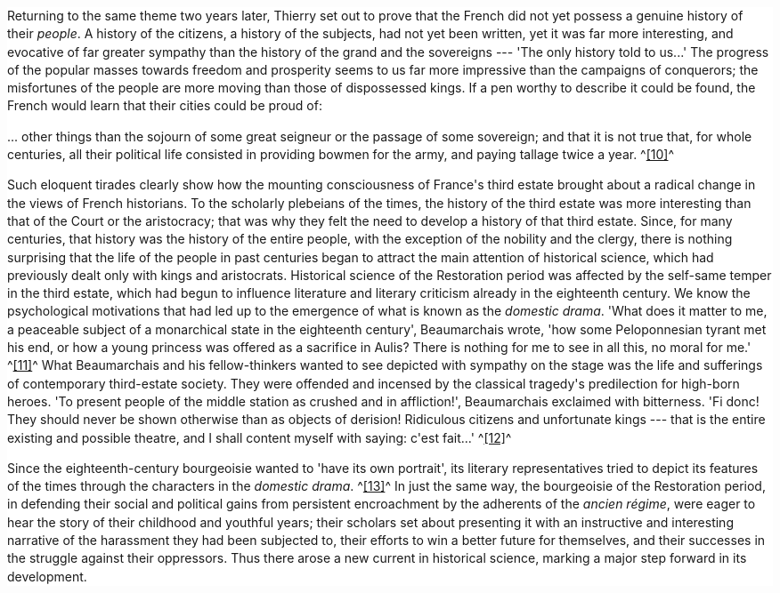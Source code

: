 Returning to the same theme two years later, Thierry set out to prove
that the French did not yet possess a genuine history of their *people*.
A history of the citizens, a history of the subjects, had not yet been
written, yet it was far more interesting, and evocative of far greater
sympathy than the history of the grand and the sovereigns --- 'The only
history told to us\...' The progress of the popular masses towards
freedom and prosperity seems to us far more impressive than the
campaigns of conquerors; the misfortunes of the people are more moving
than those of dispossessed kings. If a pen worthy to describe it could
be found, the French would learn that their cities could be proud of:

\... other things than the sojourn of some great seigneur or the passage
of some sovereign; and that it is not true that, for whole centuries,
all their political life consisted in providing bowmen for the army, and
paying tallage twice a year. ^[\[10\]](#n10)^

Such eloquent tirades clearly show how the mounting consciousness of
France's third estate brought about a radical change in the views of
French historians. To the scholarly plebeians of the times, the history
of the third estate was more interesting than that of the Court or the
aristocracy; that was why they felt the need to develop a history of
that third estate. Since, for many centuries, that history was the
history of the entire people, with the exception of the nobility and the
clergy, there is nothing surprising that the life of the people in past
centuries began to attract the main attention of historical science,
which had previously dealt only with kings and aristocrats. Historical
science of the Restoration period was affected by the self-same temper
in the third estate, which had begun to influence literature and
literary criticism already in the eighteenth century. We know the
psychological motivations that had led up to the emergence of what is
known as the *domestic drama*. 'What does it matter to me, a peaceable
subject of a monarchical state in the eighteenth century', Beaumarchais
wrote, 'how some Peloponnesian tyrant met his end, or how a young
princess was offered as a sacrifice in Aulis? There is nothing for me to
see in all this, no moral for me.' ^[\[11\]](#n11)^ What Beaumarchais
and his fellow-thinkers wanted to see depicted with sympathy on the
stage was the life and sufferings of contemporary third-estate society.
They were offended and incensed by the classical tragedy's predilection
for high-born heroes. 'To present people of the middle station as
crushed and in affliction!', Beaumarchais exclaimed with bitterness. 'Fi
donc! They should never be shown otherwise than as objects of derision!
Ridiculous citizens and unfortunate kings --- that is the entire
existing and possible theatre, and I shall content myself with saying:
c\'est fait\...' ^[\[12\]](#n12)^

Since the eighteenth-century bourgeoisie wanted to 'have its own
portrait', its literary representatives tried to depict its features of
the times through the characters in the *domestic drama*.
^[\[13\]](#n13)^ In just the same way, the bourgeoisie of the
Restoration period, in defending their social and political gains from
persistent encroachment by the adherents of the *ancien régime*, were
eager to hear the story of their childhood and youthful years; their
scholars set about presenting it with an instructive and interesting
narrative of the harassment they had been subjected to, their efforts to
win a better future for themselves, and their successes in the struggle
against their oppressors. Thus there arose a new current in historical
science, marking a major step forward in its development.

